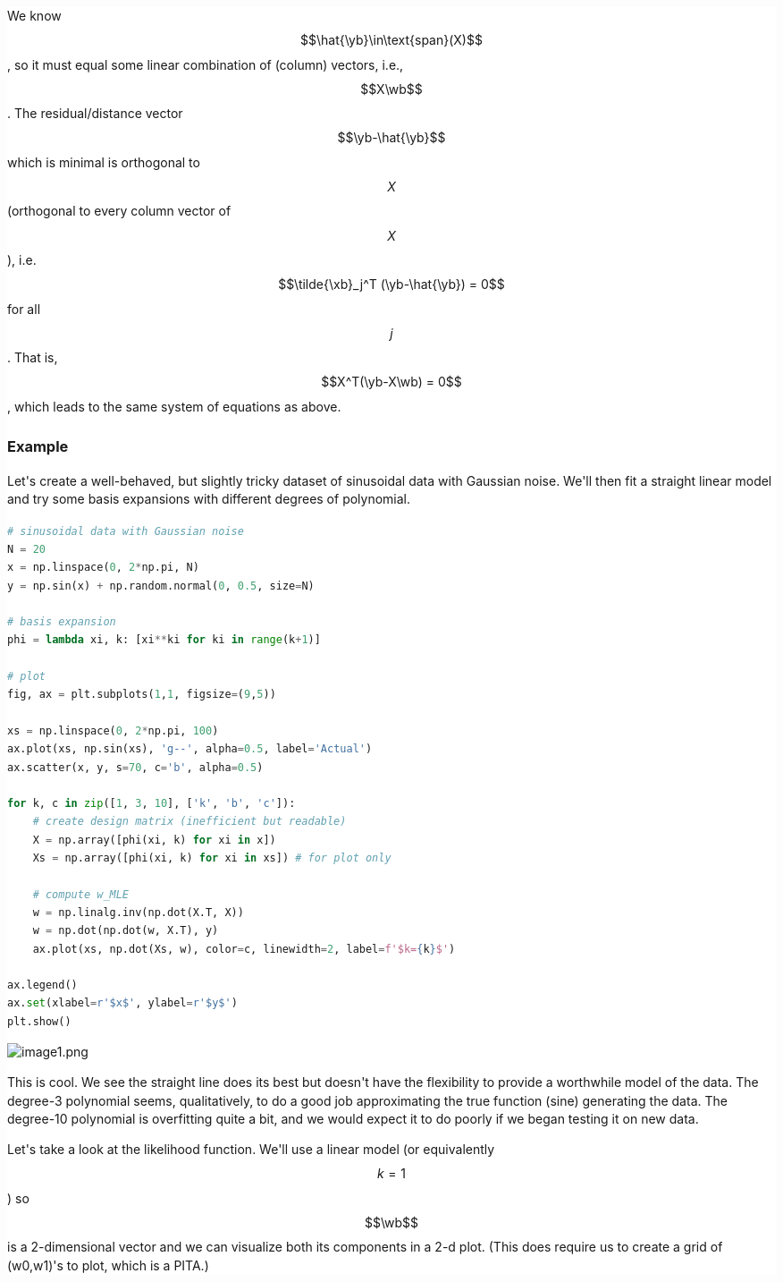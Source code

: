 We know $$\hat{\yb}\in\text{span}(X)$$, so it must equal some linear combination of (column) vectors, i.e., $$X\wb$$. The residual/distance vector $$\yb-\hat{\yb}$$ which is minimal is orthogonal to $$X$$ (orthogonal to every column vector of $$X$$), i.e. $$\tilde{\xb}_j^T (\yb-\hat{\yb}) = 0$$ for all $$j$$.  That is, $$X^T(\yb-X\wb) = 0$$, which leads to the same system of equations as above.

### Example

Let's create a well-behaved, but slightly tricky dataset of sinusoidal data with Gaussian noise.  We'll then fit a straight linear model and try some basis expansions with different degrees of polynomial.

```python
# sinusoidal data with Gaussian noise
N = 20
x = np.linspace(0, 2*np.pi, N)
y = np.sin(x) + np.random.normal(0, 0.5, size=N)

# basis expansion
phi = lambda xi, k: [xi**ki for ki in range(k+1)]

# plot
fig, ax = plt.subplots(1,1, figsize=(9,5))

xs = np.linspace(0, 2*np.pi, 100)
ax.plot(xs, np.sin(xs), 'g--', alpha=0.5, label='Actual')
ax.scatter(x, y, s=70, c='b', alpha=0.5)

for k, c in zip([1, 3, 10], ['k', 'b', 'c']):    
    # create design matrix (inefficient but readable)
    X = np.array([phi(xi, k) for xi in x])
    Xs = np.array([phi(xi, k) for xi in xs]) # for plot only
    
    # compute w_MLE
    w = np.linalg.inv(np.dot(X.T, X))
    w = np.dot(np.dot(w, X.T), y)
    ax.plot(xs, np.dot(Xs, w), color=c, linewidth=2, label=f'$k={k}$')
    
ax.legend()
ax.set(xlabel=r'$x$', ylabel=r'$y$')
plt.show()
```

<img align="center" width="90%" src="{{ site.github.url }}/images/2022/regression1/image1.png" alt="image1.png">

This is cool.  We see the straight line does its best but doesn't have the flexibility to provide a worthwhile model of the data.  The degree-3 polynomial seems, qualitatively, to do a good job approximating the true function (sine) generating the data.  The degree-10 polynomial is overfitting quite a bit, and we would expect it to do poorly if we began testing it on new data.

Let's take a look at the likelihood function.  We'll use a linear model (or equivalently $$k=1$$) so $$\wb$$ is a 2-dimensional vector and we can visualize both its components in a 2-d plot.  (This does require us to create a grid of (w0,w1)'s to plot, which is a PITA.)
